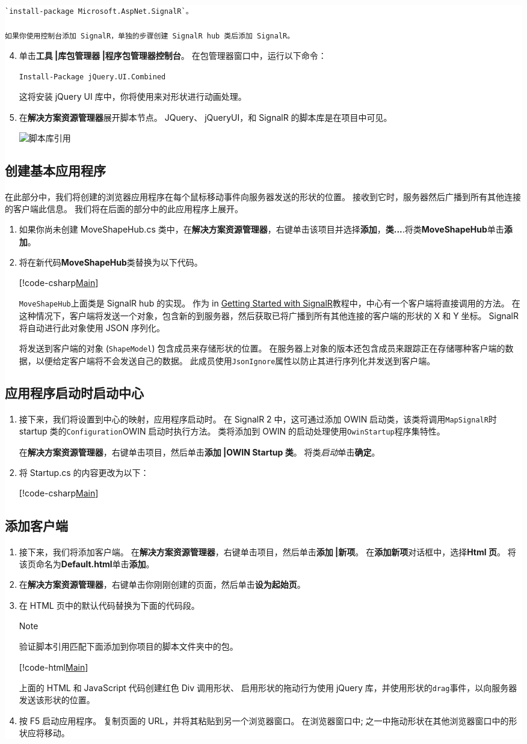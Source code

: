     `install-package Microsoft.AspNet.SignalR`。 

    如果你使用控制台添加 SignalR，单独的步骤创建 SignalR hub 类后添加 SignalR。
4. 单击**工具 |库包管理器 |程序包管理器控制台**。 在包管理器窗口中，运行以下命令：

    `Install-Package jQuery.UI.Combined`

    这将安装 jQuery UI 库中，你将使用来对形状进行动画处理。
5. 在**解决方案资源管理器**展开脚本节点。 JQuery、 jQueryUI，和 SignalR 的脚本库是在项目中可见。

    ![脚本库引用](tutorial-high-frequency-realtime-with-signalr/_static/image4.png)

<a id="baseapp"></a>

## <a name="create-the-base-application"></a>创建基本应用程序

在此部分中，我们将创建的浏览器应用程序在每个鼠标移动事件向服务器发送的形状的位置。 接收到它时，服务器然后广播到所有其他连接的客户端此信息。 我们将在后面的部分中的此应用程序上展开。

1. 如果你尚未创建 MoveShapeHub.cs 类中，在**解决方案资源管理器**，右键单击该项目并选择**添加**，**类...**.将类**MoveShapeHub**单击**添加**。
2. 将在新代码**MoveShapeHub**类替换为以下代码。

    [!code-csharp[Main](tutorial-high-frequency-realtime-with-signalr/samples/sample1.cs)]

    `MoveShapeHub`上面类是 SignalR hub 的实现。 作为 in [Getting Started with SignalR](tutorial-getting-started-with-signalr.md)教程中，中心有一个客户端将直接调用的方法。 在这种情况下，客户端将发送一个对象，包含新的到服务器，然后获取已将广播到所有其他连接的客户端的形状的 X 和 Y 坐标。 SignalR 将自动进行此对象使用 JSON 序列化。

    将发送到客户端的对象 (`ShapeModel`) 包含成员来存储形状的位置。 在服务器上对象的版本还包含成员来跟踪正在存储哪种客户端的数据，以便给定客户端将不会发送自己的数据。 此成员使用`JsonIgnore`属性以防止其进行序列化并发送到客户端。

<a id="startup2013"></a>
## <a name="starting-the-hub-when-the-application-starts"></a>应用程序启动时启动中心

1. 接下来，我们将设置到中心的映射，应用程序启动时。 在 SignalR 2 中，这可通过添加 OWIN 启动类，该类将调用`MapSignalR`时 startup 类的`Configuration`OWIN 启动时执行方法。 类将添加到 OWIN 的启动处理使用`OwinStartup`程序集特性。

    在**解决方案资源管理器**，右键单击项目，然后单击**添加 |OWIN Startup 类**。 将类*启动*单击**确定**。
2. 将 Startup.cs 的内容更改为以下：

    [!code-csharp[Main](tutorial-high-frequency-realtime-with-signalr/samples/sample2.cs)]

<a id="client"></a>
## <a name="adding-the-client"></a>添加客户端

1. 接下来，我们将添加客户端。 在**解决方案资源管理器**，右键单击项目，然后单击**添加 |新项**。 在**添加新项**对话框中，选择**Html 页**。 将该页命名为**Default.html**单击**添加**。
2. 在**解决方案资源管理器**，右键单击你刚刚创建的页面，然后单击**设为起始页**。
3. 在 HTML 页中的默认代码替换为下面的代码段。

    > [!NOTE]
    > 验证脚本引用匹配下面添加到你项目的脚本文件夹中的包。

    [!code-html[Main](tutorial-high-frequency-realtime-with-signalr/samples/sample3.html)]

    上面的 HTML 和 JavaScript 代码创建红色 Div 调用形状、 启用形状的拖动行为使用 jQuery 库，并使用形状的`drag`事件，以向服务器发送该形状的位置。
4. 按 F5 启动应用程序。 复制页面的 URL，并将其粘贴到另一个浏览器窗口。 在浏览器窗口中; 之一中拖动形状在其他浏览器窗口中的形状应将移动。
